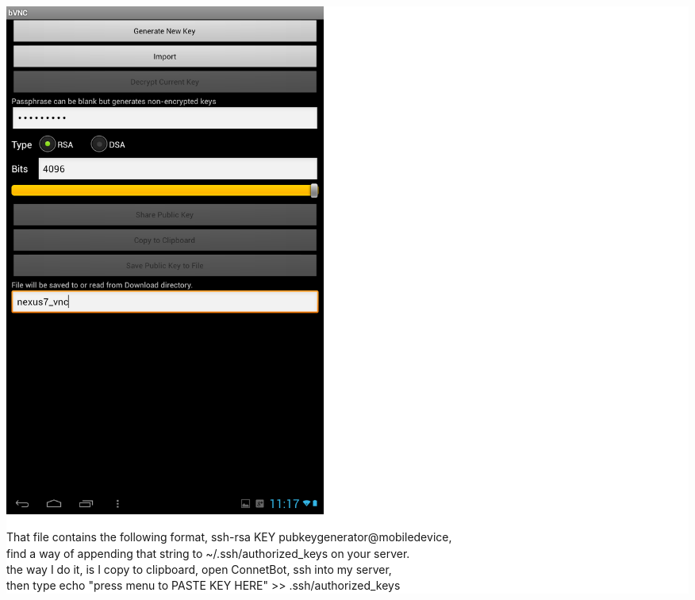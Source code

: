 <div class="separator" style="clear:both;text-align:left;"><a href="http://techronilces.files.wordpress.com/2012/12/3a115-2012-12-2311-17-03.png" style="clear:left;float:left;margin-bottom:1em;margin-right:1em;"><img border="0" height="640" src="/images/wp/3a115-2012-12-2311-17-03.png?w=187" width="400" /></a></div>
<div class="separator" style="clear:both;text-align:left;">That file contains the following format, ssh-rsa KEY pubkeygenerator@mobiledevice, </div>
<div class="" style="clear:both;text-align:center;"></div>
<div style="text-align:start;">find a way of appending that string to ~/.ssh/authorized_keys on your server. </div>
<div style="text-align:start;"></div>
<div style="text-align:start;">the way I do it, is I copy to clipboard, open ConnetBot, ssh into my server, </div>
<div style="text-align:start;">then type echo "press menu to PASTE KEY HERE" &gt;&gt; .ssh/authorized_keys</div>
<div style="text-align:start;"></div>